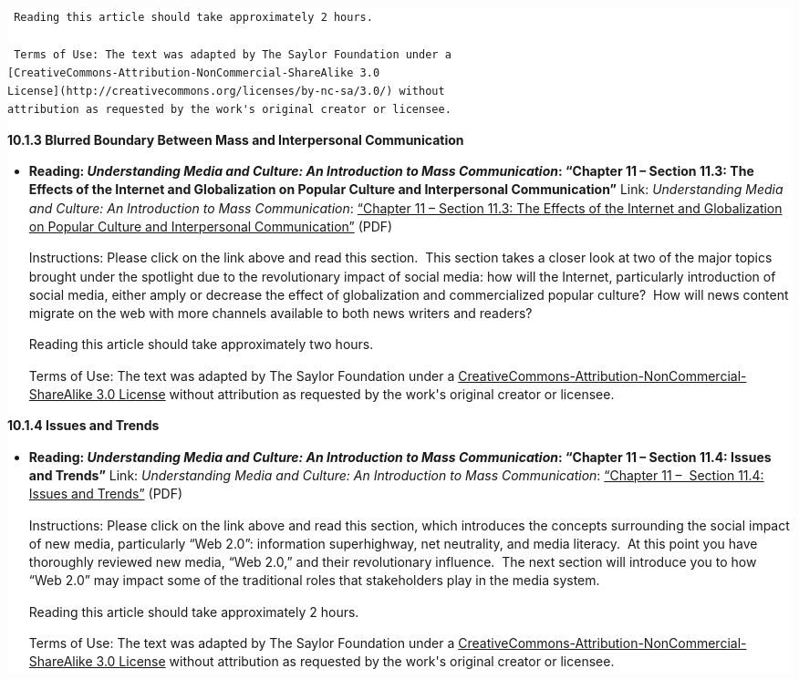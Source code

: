      Reading this article should take approximately 2 hours.  
      
     Terms of Use: The text was adapted by The Saylor Foundation under a
    [CreativeCommons-Attribution-NonCommercial-ShareAlike 3.0
    License](http://creativecommons.org/licenses/by-nc-sa/3.0/) without
    attribution as requested by the work's original creator or licensee.

**10.1.3 Blurred Boundary Between Mass and Interpersonal Communication**
<span id="10.1.3"></span> 
-   **Reading: *Understanding Media and Culture: An Introduction to Mass
    Communication*: “Chapter 11 – Section 11.3: The Effects of the
    Internet and Globalization on Popular Culture and Interpersonal
    Communication”**
    Link: *Understanding Media and Culture: An Introduction to Mass
    Communication*: [“Chapter 11 – Section 11.3: The Effects of the
    Internet and Globalization on Popular Culture and Interpersonal
    Communication”](https://resources.saylor.org/wwwresources/archived/site/textbooks/Understanding%20Media%20and%20Culture.pdf) (PDF)  
      
     Instructions: Please click on the link above and read this
    section.  This section takes a closer look at two of the major
    topics brought under the spotlight due to the revolutionary impact
    of social media: how will the Internet, particularly introduction of
    social media, either amply or decrease the effect of globalization
    and commercialized popular culture?  How will news content migrate
    on the web with more channels available to both news writers and
    readers?  
      
     Reading this article should take approximately two hours.  
      
     Terms of Use: The text was adapted by The Saylor Foundation under a
    [CreativeCommons-Attribution-NonCommercial-ShareAlike 3.0
    License](http://creativecommons.org/licenses/by-nc-sa/3.0/) without
    attribution as requested by the work's original creator or licensee.

**10.1.4 Issues and Trends** <span id="10.1.4"></span> 
-   **Reading: *Understanding Media and Culture: An Introduction to Mass
    Communication*: “Chapter 11 – Section 11.4: Issues and Trends”**
    Link: *Understanding Media and Culture: An Introduction to Mass
    Communication*: [“Chapter 11 –  Section 11.4: Issues and
    Trends”](https://resources.saylor.org/wwwresources/archived/site/textbooks/Understanding%20Media%20and%20Culture.pdf) (PDF)  
      
     Instructions: Please click on the link above and read this section,
    which introduces the concepts surrounding the social impact of new
    media, particularly “Web 2.0”: information superhighway, net
    neutrality, and media literacy.  At this point you have thoroughly
    reviewed new media, “Web 2.0,” and their revolutionary influence. 
    The next section will introduce you to how “Web 2.0” may impact some
    of the traditional roles that stakeholders play in the media
    system.  
      
     Reading this article should take approximately 2 hours.  
      
     Terms of Use: The text was adapted by The Saylor Foundation under a
    [CreativeCommons-Attribution-NonCommercial-ShareAlike 3.0
    License](http://creativecommons.org/licenses/by-nc-sa/3.0/) without
    attribution as requested by the work's original creator or licensee.
